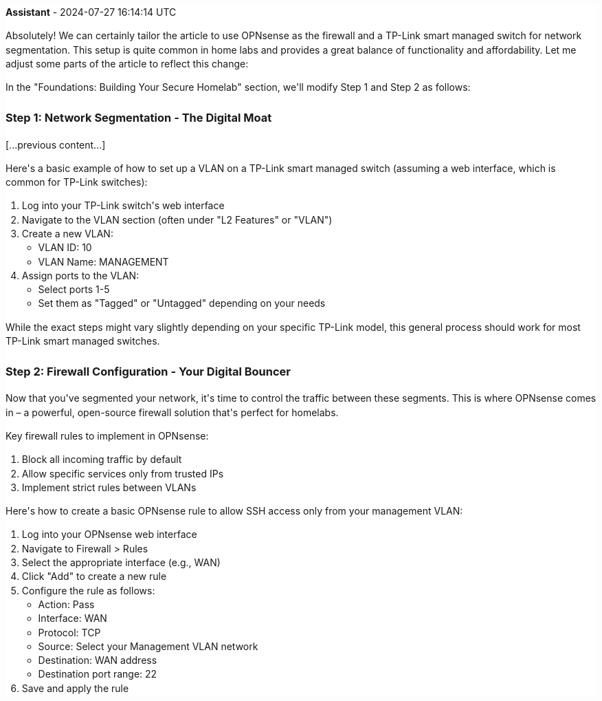 
**Assistant** - 2024-07-27 16:14:14 UTC

 Absolutely! We can certainly tailor the article to use OPNsense as the firewall and a TP-Link smart managed switch for network segmentation. This setup is quite common in home labs and provides a great balance of functionality and affordability. Let me adjust some parts of the article to reflect this change:

In the "Foundations: Building Your Secure Homelab" section, we'll modify Step 1 and Step 2 as follows:

### Step 1: Network Segmentation - The Digital Moat

[...previous content...]

Here's a basic example of how to set up a VLAN on a TP-Link smart managed switch (assuming a web interface, which is common for TP-Link switches):

1. Log into your TP-Link switch's web interface
2. Navigate to the VLAN section (often under "L2 Features" or "VLAN")
3. Create a new VLAN:
   - VLAN ID: 10
   - VLAN Name: MANAGEMENT
4. Assign ports to the VLAN:
   - Select ports 1-5
   - Set them as "Tagged" or "Untagged" depending on your needs

While the exact steps might vary slightly depending on your specific TP-Link model, this general process should work for most TP-Link smart managed switches.

### Step 2: Firewall Configuration - Your Digital Bouncer

Now that you've segmented your network, it's time to control the traffic between these segments. This is where OPNsense comes in – a powerful, open-source firewall solution that's perfect for homelabs.

Key firewall rules to implement in OPNsense:

1. Block all incoming traffic by default
2. Allow specific services only from trusted IPs
3. Implement strict rules between VLANs

Here's how to create a basic OPNsense rule to allow SSH access only from your management VLAN:

1. Log into your OPNsense web interface
2. Navigate to Firewall > Rules
3. Select the appropriate interface (e.g., WAN)
4. Click "Add" to create a new rule
5. Configure the rule as follows:
   - Action: Pass
   - Interface: WAN
   - Protocol: TCP
   - Source: Select your Management VLAN network
   - Destination: WAN address
   - Destination port range: 22
6. Save and apply the rule
